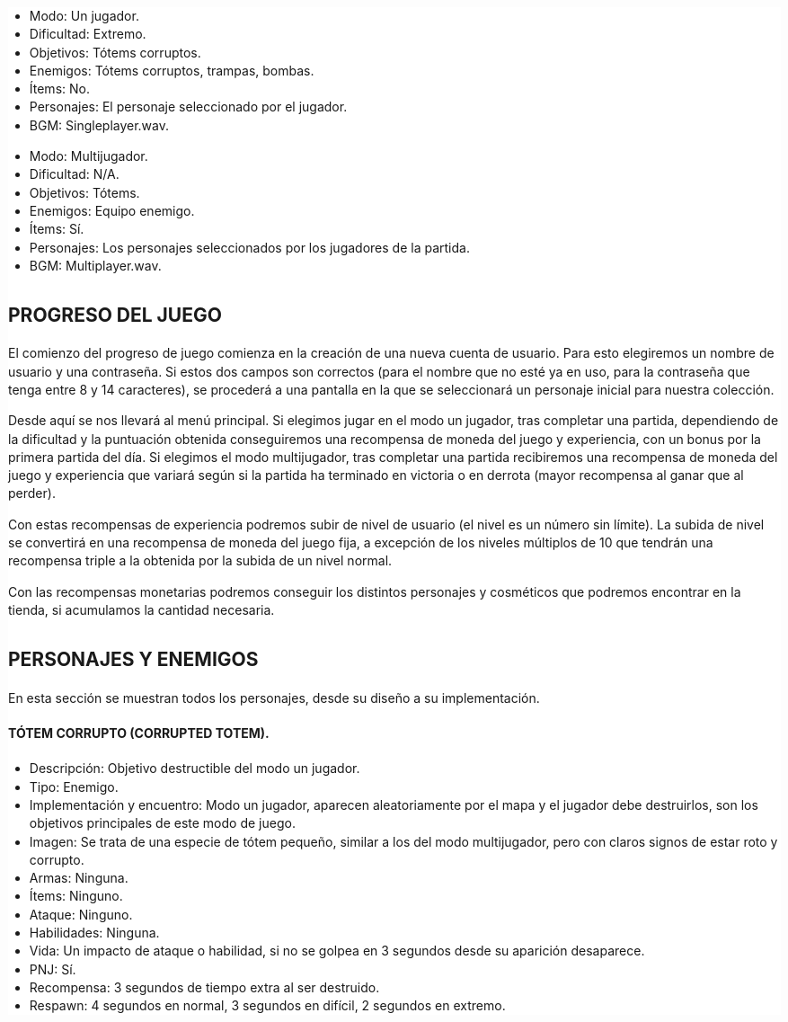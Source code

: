 

- Modo: Un jugador.
- Dificultad: Extremo.
- Objetivos: Tótems corruptos.
- Enemigos: Tótems corruptos, trampas, bombas.
- Ítems: No.
- Personajes: El personaje seleccionado por el jugador.
- BGM: Singleplayer.wav.



+ Modo: Multijugador.
+ Dificultad: N/A.
+ Objetivos: Tótems.
+ Enemigos: Equipo enemigo.
+ Ítems: Sí.
+ Personajes: Los personajes seleccionados por los jugadores de la partida.
+ BGM: Multiplayer.wav.


## PROGRESO DEL JUEGO
El comienzo del progreso de juego comienza en la creación de una nueva cuenta de usuario. Para esto elegiremos un nombre de usuario y una contraseña. Si estos dos campos son correctos (para el nombre que no esté ya en uso, para la contraseña que tenga entre 8 y 14 caracteres), se procederá a una pantalla en la que se seleccionará un personaje inicial para nuestra colección.

Desde aquí se nos llevará al menú principal. Si elegimos jugar en el modo un jugador, tras completar una partida, dependiendo de la dificultad y la puntuación obtenida conseguiremos una recompensa de moneda del juego y experiencia, con un bonus por la primera partida del día. Si elegimos el modo multijugador, tras completar una partida recibiremos una recompensa de moneda del juego y experiencia que variará según si la partida ha terminado en victoria o en derrota (mayor recompensa al ganar que al perder).

Con estas recompensas de experiencia podremos subir de nivel de usuario (el nivel es un número sin límite). La subida de nivel se convertirá en una recompensa de moneda del juego fija, a excepción de los niveles múltiplos de 10 que tendrán una recompensa triple a la obtenida por la subida de un nivel normal.

Con las recompensas monetarias podremos conseguir los distintos personajes y cosméticos que podremos encontrar en la tienda, si acumulamos la cantidad necesaria.

## PERSONAJES Y ENEMIGOS
En esta sección se muestran todos los personajes, desde su diseño a su implementación.

#### TÓTEM CORRUPTO (CORRUPTED TOTEM).

+ Descripción: Objetivo destructible del modo un jugador.
+ Tipo: Enemigo.
+ Implementación y encuentro: Modo un jugador, aparecen aleatoriamente por el mapa y el jugador debe destruirlos, son los objetivos principales de este modo de juego.
+ Imagen: Se trata de una especie de tótem pequeño, similar a los del modo multijugador, pero con claros signos de estar roto y corrupto.
+ Armas: Ninguna.
+ Ítems: Ninguno.
+ Ataque: Ninguno.
+ Habilidades: Ninguna.
+ Vida: Un impacto de ataque o habilidad, si no se golpea en 3 segundos desde su aparición desaparece.
+ PNJ: Sí.
+ Recompensa: 3 segundos de tiempo extra al ser destruido.
+ Respawn: 4 segundos en normal, 3 segundos en difícil, 2 segundos en extremo.
